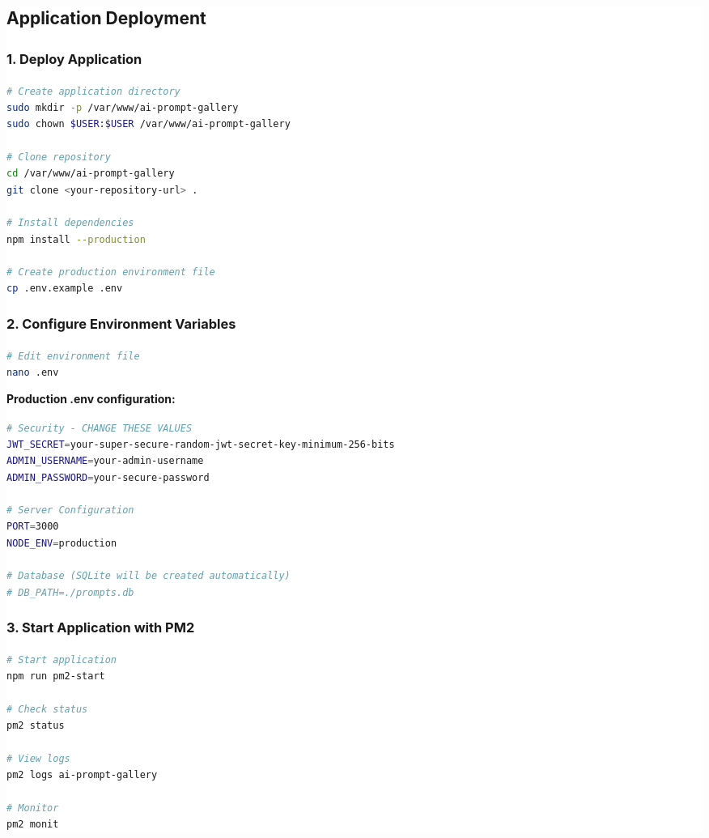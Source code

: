 ## Application Deployment

### 1. Deploy Application

```bash
# Create application directory
sudo mkdir -p /var/www/ai-prompt-gallery
sudo chown $USER:$USER /var/www/ai-prompt-gallery

# Clone repository
cd /var/www/ai-prompt-gallery
git clone <your-repository-url> .

# Install dependencies
npm install --production

# Create production environment file
cp .env.example .env
```

### 2. Configure Environment Variables

```bash
# Edit environment file
nano .env
```

**Production .env configuration:**
```bash
# Security - CHANGE THESE VALUES
JWT_SECRET=your-super-secure-random-jwt-secret-key-minimum-256-bits
ADMIN_USERNAME=your-admin-username
ADMIN_PASSWORD=your-secure-password

# Server Configuration
PORT=3000
NODE_ENV=production

# Database (SQLite will be created automatically)
# DB_PATH=./prompts.db
```

### 3. Start Application with PM2

```bash
# Start application
npm run pm2-start

# Check status
pm2 status

# View logs
pm2 logs ai-prompt-gallery

# Monitor
pm2 monit
```
